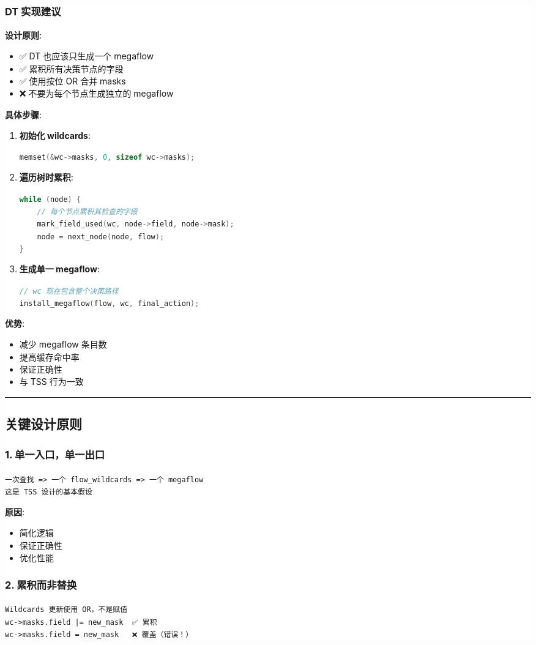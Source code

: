 ### DT 实现建议

**设计原则**:
- ✅ DT 也应该只生成一个 megaflow
- ✅ 累积所有决策节点的字段
- ✅ 使用按位 OR 合并 masks
- ❌ 不要为每个节点生成独立的 megaflow

**具体步骤**:

1. **初始化 wildcards**:
   ```c
   memset(&wc->masks, 0, sizeof wc->masks);
   ```

2. **遍历树时累积**:
   ```c
   while (node) {
       // 每个节点累积其检查的字段
       mark_field_used(wc, node->field, node->mask);
       node = next_node(node, flow);
   }
   ```

3. **生成单一 megaflow**:
   ```c
   // wc 现在包含整个决策路径
   install_megaflow(flow, wc, final_action);
   ```

**优势**:
- 减少 megaflow 条目数
- 提高缓存命中率
- 保证正确性
- 与 TSS 行为一致

---

## 关键设计原则

### 1. **单一入口，单一出口**

```
一次查找 => 一个 flow_wildcards => 一个 megaflow
这是 TSS 设计的基本假设
```

**原因**:
- 简化逻辑
- 保证正确性
- 优化性能

### 2. **累积而非替换**

```
Wildcards 更新使用 OR，不是赋值
wc->masks.field |= new_mask  ✅ 累积
wc->masks.field = new_mask   ❌ 覆盖（错误！）
```
